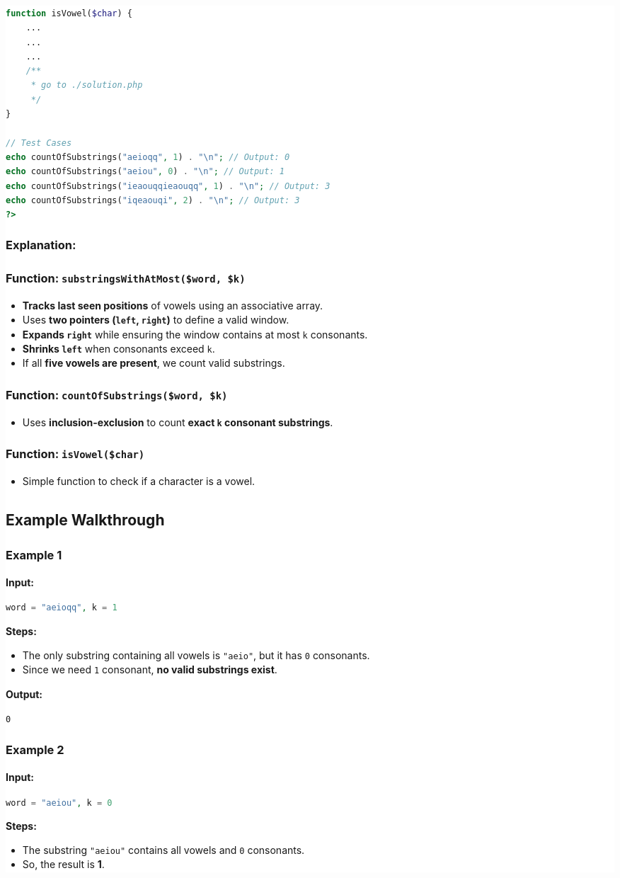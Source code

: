 ```php
function isVowel($char) {
    ...
    ...
    ...
    /**
     * go to ./solution.php
     */
}

// Test Cases
echo countOfSubstrings("aeioqq", 1) . "\n"; // Output: 0
echo countOfSubstrings("aeiou", 0) . "\n"; // Output: 1
echo countOfSubstrings("ieaouqqieaouqq", 1) . "\n"; // Output: 3
echo countOfSubstrings("iqeaouqi", 2) . "\n"; // Output: 3
?>
```

### Explanation:

### **Function: `substringsWithAtMost($word, $k)`**
- **Tracks last seen positions** of vowels using an associative array.
- Uses **two pointers (`left`, `right`)** to define a valid window.
- **Expands `right`** while ensuring the window contains at most `k` consonants.
- **Shrinks `left`** when consonants exceed `k`.
- If all **five vowels are present**, we count valid substrings.

### **Function: `countOfSubstrings($word, $k)`**
- Uses **inclusion-exclusion** to count **exact `k` consonant substrings**.

### **Function: `isVowel($char)`**
- Simple function to check if a character is a vowel.

## **Example Walkthrough**
### **Example 1**
**Input:**
```php
word = "aeioqq", k = 1
```
**Steps:**
- The only substring containing all vowels is `"aeio"`, but it has `0` consonants.
- Since we need `1` consonant, **no valid substrings exist**.

**Output:**
```
0
```

### **Example 2**
**Input:**
```php
word = "aeiou", k = 0
```
**Steps:**
- The substring `"aeiou"` contains all vowels and `0` consonants.
- So, the result is **1**.
